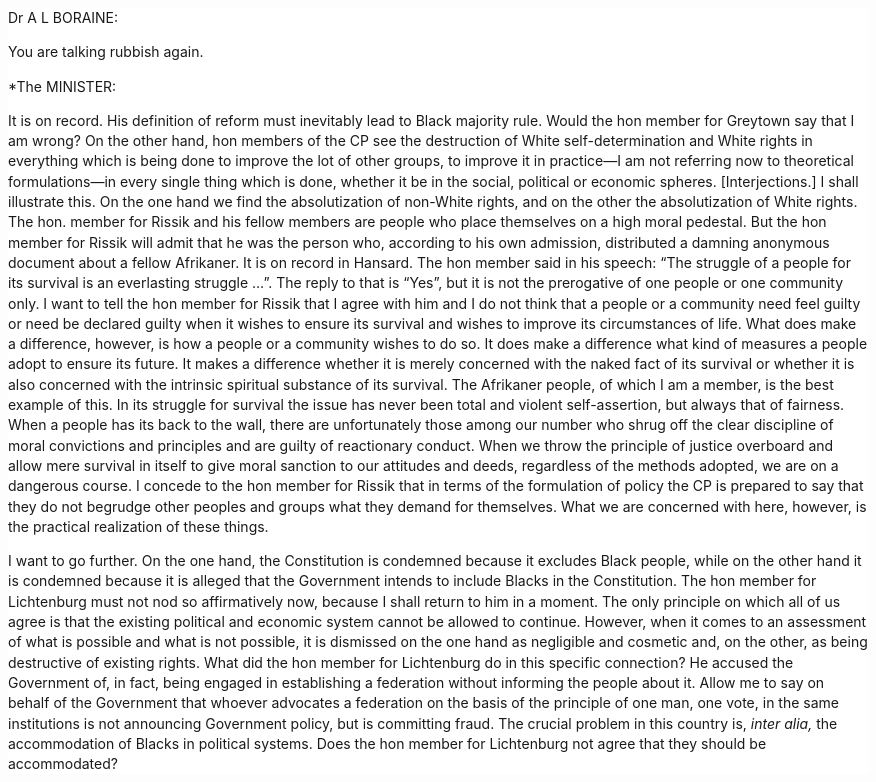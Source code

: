 </speech>

<speech by="#boraine">

<from>Dr <person refersTo="hansard_za">A L BORAINE</person>:</from>

<p>You are talking rubbish again.</p>

</speech>

<speech by="#minister">

<from>*The <person refersTo="hansard_za">MINISTER</person>:</from>

<p>It is on record. His definition of reform must inevitably lead to Black majority rule. Would the hon member for Greytown say that I am wrong&#x003F; On the other hand, hon members of the CP see the destruction of White self-determination and White rights in everything which is being done to improve the lot of other groups, to improve it in practice&#x2014;I am not referring now to theoretical formulations&#x2014;in every single thing which is done, whether it be in the social, political or economic spheres. [Interjections.] I shall illustrate this. On the one hand we find the absolutization of non-White rights, and on the other the absolutization of White rights. The hon. member for Rissik and his fellow members are people who place themselves on a high moral pedestal. But the hon member for Rissik will admit that he was the person who, according to his own admission, distributed a damning anonymous document about a fellow Afrikaner. It is on record in Hansard. The hon member said in his speech: &#x201C;The struggle of a people for its survival is an everlasting struggle &#x2026;&#x201D;. The reply to that is &#x201C;Yes&#x201D;, but it is not the prerogative of one people or one community only. I want to tell the hon member for Rissik that I agree with him and I do not think that a people or a community need feel <span class="col_4507-4508" refersTo="page_0926"/>guilty or need be declared guilty when it wishes to ensure its survival and wishes to improve its circumstances of life. What does make a difference, however, is how a people or a community wishes to do so. It does make a difference what kind of measures a people adopt to ensure its future. It makes a difference whether it is merely concerned with the naked fact of its survival or whether it is also concerned with the intrinsic spiritual substance of its survival. The Afrikaner people, of which I am a member, is the best example of this. In its struggle for survival the issue has never been total and violent self-assertion, but always that of fairness. When a people has its back to the wall, there are unfortunately those among our number who shrug off the clear discipline of moral convictions and principles and are guilty of reactionary conduct. When we throw the principle of justice overboard and allow mere survival in itself to give moral sanction to our attitudes and deeds, regardless of the methods adopted, we are on a dangerous course. I concede to the hon member for Rissik that in terms of the formulation of policy the CP is prepared to say that they do not begrudge other peoples and groups what they demand for themselves. What we are concerned with here, however, is the practical realization of these things.</p>

<p>I want to go further. On the one hand, the Constitution is condemned because it excludes Black people, while on the other hand it is condemned because it is alleged that the Government intends to include Blacks in the Constitution. The hon member for Lichtenburg must not nod so affirmatively now, because I shall return to him in a moment. The only principle on which all of us agree is that the existing political and economic system cannot be allowed to continue. However, when it comes to an assessment of what is possible and what is not possible, it is dismissed on the one hand as negligible and cosmetic and, on the other, as being destructive of existing rights. What did the hon member for Lichtenburg do in this specific connection&#x003F; He accused the Government of, in fact, being engaged in establishing a federation without informing the people about it. Allow me to say on behalf of the Government that whoever advocates a federation on the basis of the principle of one man, one vote, in the same institutions is not announcing Government policy, but is committing fraud. The crucial problem in this country is, <i>inter alia,</i> the accommodation of Blacks in political systems. Does the hon member for Lichtenburg not agree that they should be accommodated&#x003F;</p>

